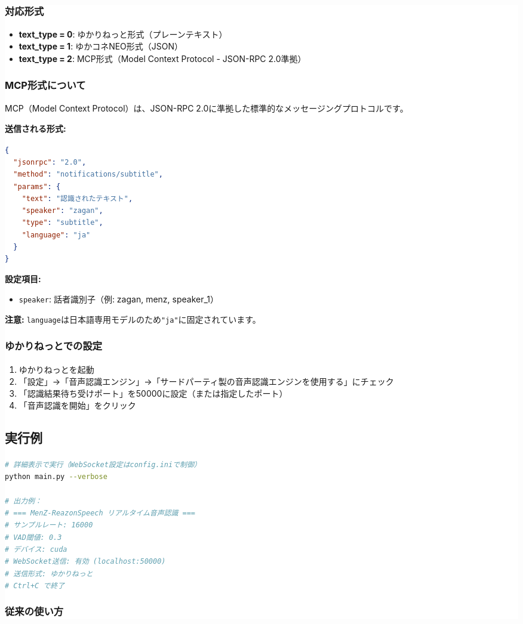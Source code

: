 ### 対応形式

- **text_type = 0**: ゆかりねっと形式（プレーンテキスト）
- **text_type = 1**: ゆかコネNEO形式（JSON）
- **text_type = 2**: MCP形式（Model Context Protocol - JSON-RPC 2.0準拠）

### MCP形式について

MCP（Model Context Protocol）は、JSON-RPC 2.0に準拠した標準的なメッセージングプロトコルです。

**送信される形式:**
```json
{
  "jsonrpc": "2.0",
  "method": "notifications/subtitle",
  "params": {
    "text": "認識されたテキスト",
    "speaker": "zagan",
    "type": "subtitle",
    "language": "ja"
  }
}
```

**設定項目:**
- `speaker`: 話者識別子（例: zagan, menz, speaker_1）

**注意:** `language`は日本語専用モデルのため`"ja"`に固定されています。

### ゆかりねっとでの設定

1. ゆかりねっとを起動
2. 「設定」→「音声認識エンジン」→「サードパーティ製の音声認識エンジンを使用する」にチェック
3. 「認識結果待ち受けポート」を50000に設定（または指定したポート）
4. 「音声認識を開始」をクリック

## 実行例

```bash
# 詳細表示で実行（WebSocket設定はconfig.iniで制御）
python main.py --verbose

# 出力例：
# === MenZ-ReazonSpeech リアルタイム音声認識 ===
# サンプルレート: 16000
# VAD閾値: 0.3
# デバイス: cuda
# WebSocket送信: 有効 (localhost:50000)
# 送信形式: ゆかりねっと
# Ctrl+C で終了
```

### 従来の使い方
